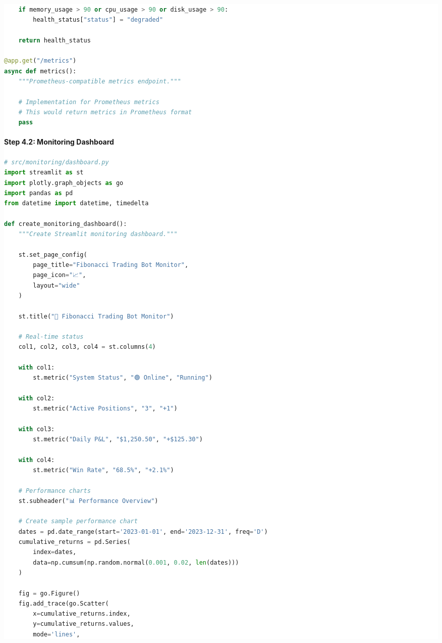 ```python
    if memory_usage > 90 or cpu_usage > 90 or disk_usage > 90:
        health_status["status"] = "degraded"
    
    return health_status

@app.get("/metrics")
async def metrics():
    """Prometheus-compatible metrics endpoint."""
    
    # Implementation for Prometheus metrics
    # This would return metrics in Prometheus format
    pass
```

#### Step 4.2: Monitoring Dashboard
```python
# src/monitoring/dashboard.py
import streamlit as st
import plotly.graph_objects as go
import pandas as pd
from datetime import datetime, timedelta

def create_monitoring_dashboard():
    """Create Streamlit monitoring dashboard."""
    
    st.set_page_config(
        page_title="Fibonacci Trading Bot Monitor",
        page_icon="📈",
        layout="wide"
    )
    
    st.title("🤖 Fibonacci Trading Bot Monitor")
    
    # Real-time status
    col1, col2, col3, col4 = st.columns(4)
    
    with col1:
        st.metric("System Status", "🟢 Online", "Running")
    
    with col2:
        st.metric("Active Positions", "3", "+1")
    
    with col3:
        st.metric("Daily P&L", "$1,250.50", "+$125.30")
    
    with col4:
        st.metric("Win Rate", "68.5%", "+2.1%")
    
    # Performance charts
    st.subheader("📊 Performance Overview")
    
    # Create sample performance chart
    dates = pd.date_range(start='2023-01-01', end='2023-12-31', freq='D')
    cumulative_returns = pd.Series(
        index=dates,
        data=np.cumsum(np.random.normal(0.001, 0.02, len(dates)))
    )
    
    fig = go.Figure()
    fig.add_trace(go.Scatter(
        x=cumulative_returns.index,
        y=cumulative_returns.values,
        mode='lines',
```